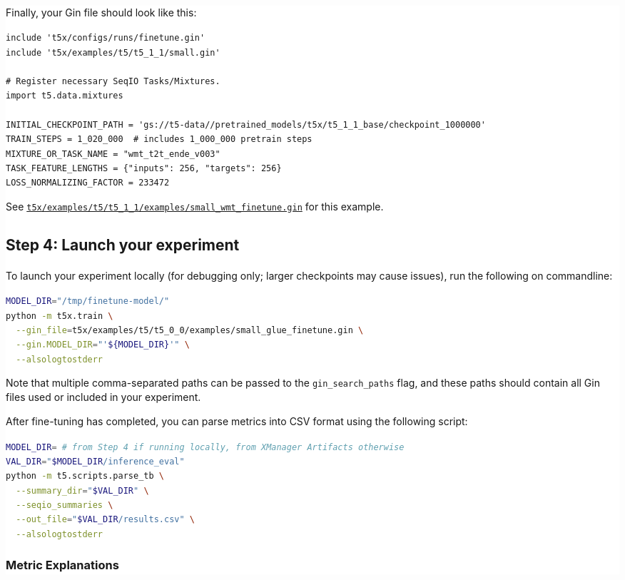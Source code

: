 
Finally, your Gin file should look like this:

```gin
include 't5x/configs/runs/finetune.gin'
include 't5x/examples/t5/t5_1_1/small.gin'

# Register necessary SeqIO Tasks/Mixtures.
import t5.data.mixtures

INITIAL_CHECKPOINT_PATH = 'gs://t5-data//pretrained_models/t5x/t5_1_1_base/checkpoint_1000000'
TRAIN_STEPS = 1_020_000  # includes 1_000_000 pretrain steps
MIXTURE_OR_TASK_NAME = "wmt_t2t_ende_v003"
TASK_FEATURE_LENGTHS = {"inputs": 256, "targets": 256}
LOSS_NORMALIZING_FACTOR = 233472
```

See
[`t5x/examples/t5/t5_1_1/examples/small_wmt_finetune.gin`](https://github.com/google-research/t5x/tree/main/t5x/examples/t5/t5_1_1/examples/small_wmt_finetune.gin)
for this example.


## Step 4: Launch your experiment

To launch your experiment locally (for debugging only; larger checkpoints may
cause issues), run the following on commandline:

```sh
MODEL_DIR="/tmp/finetune-model/"
python -m t5x.train \
  --gin_file=t5x/examples/t5/t5_0_0/examples/small_glue_finetune.gin \
  --gin.MODEL_DIR="'${MODEL_DIR}'" \
  --alsologtostderr
```

Note that multiple comma-separated paths can be passed to the `gin_search_paths`
flag, and these paths should contain all Gin files used or included in your
experiment.


After fine-tuning has completed, you can parse metrics into CSV format using the
following script:

```sh
MODEL_DIR= # from Step 4 if running locally, from XManager Artifacts otherwise
VAL_DIR="$MODEL_DIR/inference_eval"
python -m t5.scripts.parse_tb \
  --summary_dir="$VAL_DIR" \
  --seqio_summaries \
  --out_file="$VAL_DIR/results.csv" \
  --alsologtostderr
```

### Metric Explanations
